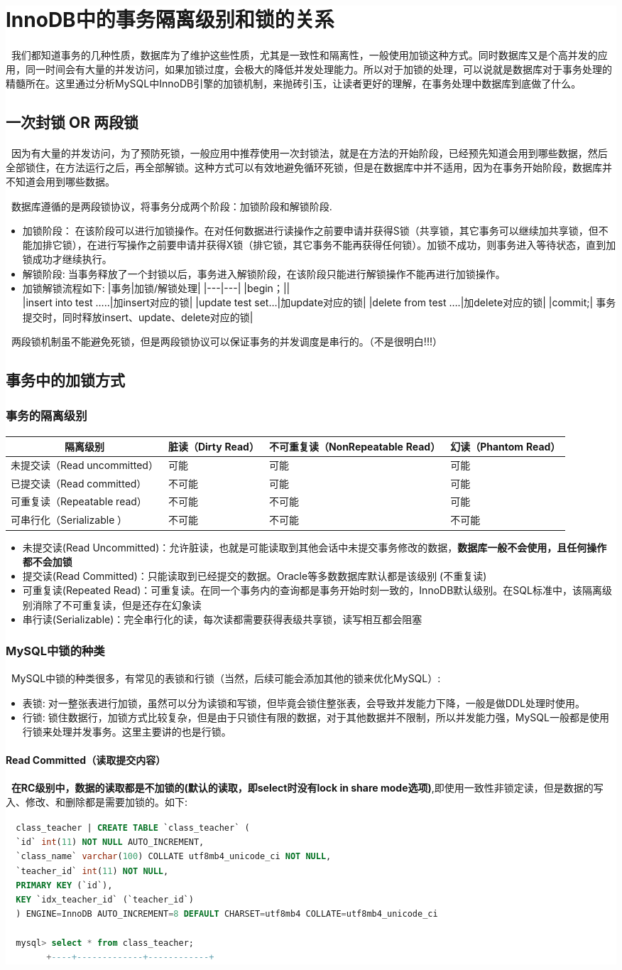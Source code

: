 # InnoDB中的事务隔离级别和锁的关系
&nbsp;&nbsp;我们都知道事务的几种性质，数据库为了维护这些性质，尤其是一致性和隔离性，一般使用加锁这种方式。同时数据库又是个高并发的应用，同一时间会有大量的并发访问，如果加锁过度，会极大的降低并发处理能力。所以对于加锁的处理，可以说就是数据库对于事务处理的精髓所在。这里通过分析MySQL中InnoDB引擎的加锁机制，来抛砖引玉，让读者更好的理解，在事务处理中数据库到底做了什么。
## 一次封锁 OR 两段锁
&nbsp;&nbsp;因为有大量的并发访问，为了预防死锁，一般应用中推荐使用一次封锁法，就是在方法的开始阶段，已经预先知道会用到哪些数据，然后全部锁住，在方法运行之后，再全部解锁。这种方式可以有效地避免循环死锁，但是在数据库中并不适用，因为在事务开始阶段，数据库并不知道会用到哪些数据。

&nbsp;&nbsp;数据库遵循的是两段锁协议，将事务分成两个阶段：加锁阶段和解锁阶段.
+ 加锁阶段： 在该阶段可以进行加锁操作。在对任何数据进行读操作之前要申请并获得S锁（共享锁，其它事务可以继续加共享锁，但不能加排它锁），在进行写操作之前要申请并获得X锁（排它锁，其它事务不能再获得任何锁）。加锁不成功，则事务进入等待状态，直到加锁成功才继续执行。
+ 解锁阶段: 当事务释放了一个封锁以后，事务进入解锁阶段，在该阶段只能进行解锁操作不能再进行加锁操作。
+ 加锁解锁流程如下:
    |事务|加锁/解锁处理|
    |---|---|
    |begin；||	
    |insert into test …..|加insert对应的锁|
    |update test set…|加update对应的锁|
    |delete from test ….|加delete对应的锁|
    |commit;|	事务提交时，同时释放insert、update、delete对应的锁|

&nbsp;&nbsp;两段锁机制虽不能避免死锁，但是两段锁协议可以保证事务的并发调度是串行的。（不是很明白!!!）

## 事务中的加锁方式
### 事务的隔离级别
|隔离级别|脏读（Dirty Read）|不可重复读（NonRepeatable Read）|幻读（Phantom Read）|
|---|---|---|---|
|未提交读（Read uncommitted）|可能|可能|可能|
|已提交读（Read committed）|不可能|可能|可能|
|可重复读（Repeatable read）|不可能|不可能|可能|
|可串行化（Serializable ）|不可能|不可能|不可能|

+ 未提交读(Read Uncommitted)：允许脏读，也就是可能读取到其他会话中未提交事务修改的数据，**数据库一般不会使用，且任何操作都不会加锁**
+ 提交读(Read Committed)：只能读取到已经提交的数据。Oracle等多数数据库默认都是该级别 (不重复读)
+ 可重复读(Repeated Read)：可重复读。在同一个事务内的查询都是事务开始时刻一致的，InnoDB默认级别。在SQL标准中，该隔离级别消除了不可重复读，但是还存在幻象读
+ 串行读(Serializable)：完全串行化的读，每次读都需要获得表级共享锁，读写相互都会阻塞

### MySQL中锁的种类
&nbsp;&nbsp;MySQL中锁的种类很多，有常见的表锁和行锁（当然，后续可能会添加其他的锁来优化MySQL）:
+ 表锁: 对一整张表进行加锁，虽然可以分为读锁和写锁，但毕竟会锁住整张表，会导致并发能力下降，一般是做DDL处理时使用。
+ 行锁: 锁住数据行，加锁方式比较复杂，但是由于只锁住有限的数据，对于其他数据并不限制，所以并发能力强，MySQL一般都是使用行锁来处理并发事务。这里主要讲的也是行锁。

#### Read Committed（读取提交内容）
&nbsp;&nbsp;**在RC级别中，数据的读取都是不加锁的(默认的读取，即select时没有lock in share mode选项)**,即使用一致性非锁定读，但是数据的写入、修改、和删除都是需要加锁的。如下:
```sql
  class_teacher | CREATE TABLE `class_teacher` (
  `id` int(11) NOT NULL AUTO_INCREMENT,
  `class_name` varchar(100) COLLATE utf8mb4_unicode_ci NOT NULL,
  `teacher_id` int(11) NOT NULL,
  PRIMARY KEY (`id`),
  KEY `idx_teacher_id` (`teacher_id`)
  ) ENGINE=InnoDB AUTO_INCREMENT=8 DEFAULT CHARSET=utf8mb4 COLLATE=utf8mb4_unicode_ci

  mysql> select * from class_teacher;
        +----+-------------+------------+
```